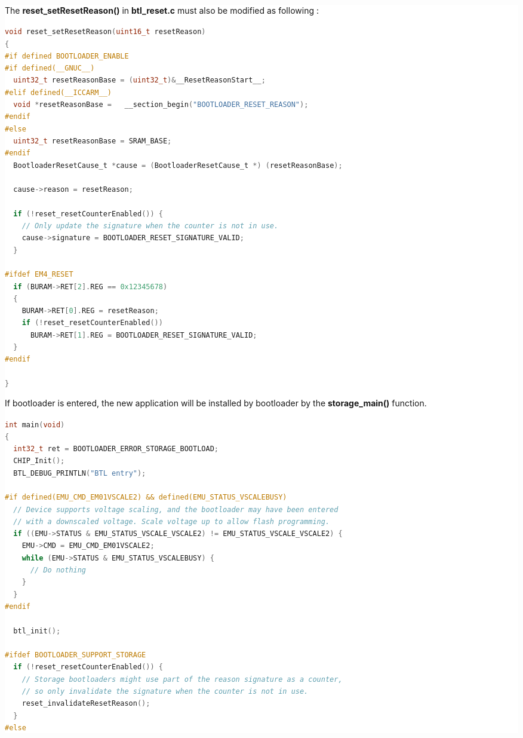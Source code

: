 The **reset_setResetReason()** in **btl_reset.c** must also be modified as following :

```c
void reset_setResetReason(uint16_t resetReason)
{
#if defined BOOTLOADER_ENABLE
#if defined(__GNUC__)
  uint32_t resetReasonBase = (uint32_t)&__ResetReasonStart__;
#elif defined(__ICCARM__)
  void *resetReasonBase =   __section_begin("BOOTLOADER_RESET_REASON");
#endif
#else
  uint32_t resetReasonBase = SRAM_BASE;
#endif
  BootloaderResetCause_t *cause = (BootloaderResetCause_t *) (resetReasonBase);

  cause->reason = resetReason;

  if (!reset_resetCounterEnabled()) {
    // Only update the signature when the counter is not in use.
    cause->signature = BOOTLOADER_RESET_SIGNATURE_VALID;
  }

#ifdef EM4_RESET
  if (BURAM->RET[2].REG == 0x12345678)
  {
    BURAM->RET[0].REG = resetReason;
    if (!reset_resetCounterEnabled())
      BURAM->RET[1].REG = BOOTLOADER_RESET_SIGNATURE_VALID;
  }
#endif

}
```

If bootloader is entered, the new application will be installed by bootloader by the **storage_main()** function. 

```c
int main(void)
{
  int32_t ret = BOOTLOADER_ERROR_STORAGE_BOOTLOAD;
  CHIP_Init();
  BTL_DEBUG_PRINTLN("BTL entry");

#if defined(EMU_CMD_EM01VSCALE2) && defined(EMU_STATUS_VSCALEBUSY)
  // Device supports voltage scaling, and the bootloader may have been entered
  // with a downscaled voltage. Scale voltage up to allow flash programming.
  if ((EMU->STATUS & EMU_STATUS_VSCALE_VSCALE2) != EMU_STATUS_VSCALE_VSCALE2) {
    EMU->CMD = EMU_CMD_EM01VSCALE2;
    while (EMU->STATUS & EMU_STATUS_VSCALEBUSY) {
      // Do nothing
    }
  }
#endif

  btl_init();

#ifdef BOOTLOADER_SUPPORT_STORAGE
  if (!reset_resetCounterEnabled()) {
    // Storage bootloaders might use part of the reason signature as a counter,
    // so only invalidate the signature when the counter is not in use.
    reset_invalidateResetReason();
  }
#else
```